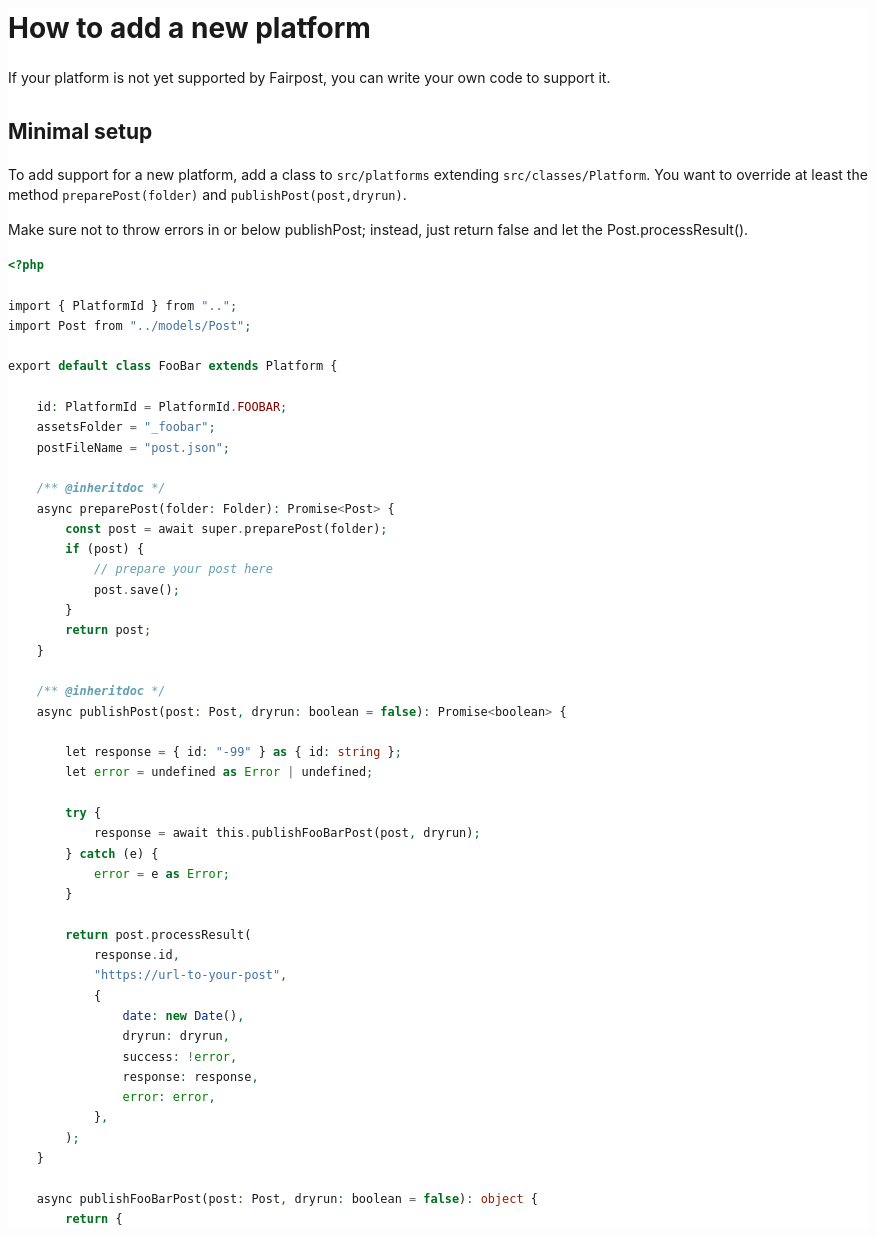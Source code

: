 # How to add a new platform

If your platform is not yet supported by Fairpost,
you can write your own code to support it.

## Minimal setup

To add support for a new platform, add a class to `src/platforms`
extending `src/classes/Platform`. You want to override at least the
method `preparePost(folder)` and  `publishPost(post,dryrun)`.

Make sure not to throw errors in or below publishPost; instead, just 
return false and let the Post.processResult().

```php
<?php

import { PlatformId } from "..";
import Post from "../models/Post";

export default class FooBar extends Platform {

    id: PlatformId = PlatformId.FOOBAR;
    assetsFolder = "_foobar";
    postFileName = "post.json";
    
    /** @inheritdoc */
    async preparePost(folder: Folder): Promise<Post> {
        const post = await super.preparePost(folder);
        if (post) {
            // prepare your post here
            post.save();
        }
        return post;
    }

    /** @inheritdoc */
    async publishPost(post: Post, dryrun: boolean = false): Promise<boolean> {

        let response = { id: "-99" } as { id: string };
        let error = undefined as Error | undefined;

        try {
            response = await this.publishFooBarPost(post, dryrun);
        } catch (e) {
            error = e as Error;
        }

        return post.processResult(
            response.id,
            "https://url-to-your-post",
            {
                date: new Date(),
                dryrun: dryrun,
                success: !error,
                response: response,
                error: error,
            },
        );
    }

    async publishFooBarPost(post: Post, dryrun: boolean = false): object {
        return {
```